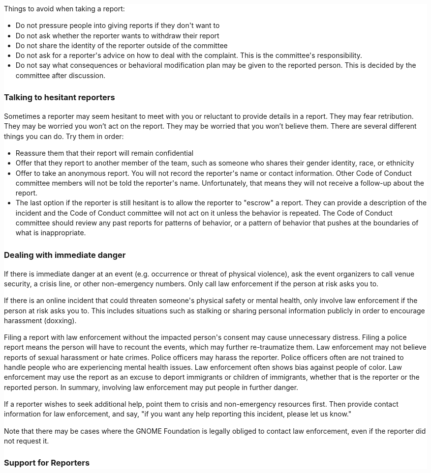 Things to avoid when taking a report:

 * Do not pressure people into giving reports if they don't want to
 * Do not ask whether the reporter wants to withdraw their report
 * Do not share the identity of the reporter outside of the committee
 * Do not ask for a reporter's advice on how to deal with the complaint. This is the committee's responsibility.
 * Do not say what consequences or behavioral modification plan may be given to the reported person. This is decided by the committee after discussion.

### Talking to hesitant reporters

Sometimes a reporter may seem hesitant to meet with you or reluctant to provide details in a report. They may fear retribution. They may be worried you won’t act on the report. They may be worried that you won’t believe them. There are several different things you can do. Try them in order:

 * Reassure them that their report will remain confidential
 * Offer that they report to another member of the team, such as someone who shares their gender identity, race, or ethnicity
 * Offer to take an anonymous report. You will not record the reporter's name or contact information. Other Code of Conduct committee members will not be told the reporter's name. Unfortunately, that means they will not receive a follow-up about the report.
 * The last option if the reporter is still hesitant is to allow the reporter to "escrow" a report. They can provide a description of the incident and the Code of Conduct committee will not act on it unless the behavior is repeated. The Code of Conduct committee should review any past reports for patterns of behavior, or a pattern of behavior that pushes at the boundaries of what is inappropriate.

### Dealing with immediate danger

If there is immediate danger at an event (e.g. occurrence or threat of physical violence), ask the event organizers to call venue security, a crisis line, or other non-emergency numbers. Only call law enforcement if the person at risk asks you to.

If there is an online incident that could threaten someone's physical safety or mental health, only involve law enforcement if the person at risk asks you to. This includes situations such as stalking or sharing personal information publicly in order to encourage harassment (doxxing).

Filing a report with law enforcement without the impacted person's consent may cause unnecessary distress. Filing a police report means the person will have to recount the events, which may further re-traumatize them. Law enforcement may not believe reports of sexual harassment or hate crimes. Police officers may harass the reporter. Police officers often are not trained to handle people who are experiencing mental health issues. Law enforcement often shows bias against people of color. Law enforcement may use the report as an excuse to deport immigrants or children of immigrants, whether that is the reporter or the reported person. In summary, involving law enforcement may put people in further danger.

If a reporter wishes to seek additional help, point them to crisis and non-emergency resources first. Then provide contact information for law enforcement, and say, "if you want any help reporting this incident, please let us know."

Note that there may be cases where the GNOME Foundation is legally obliged to contact law enforcement, even if the reporter did not request it.

### Support for Reporters
